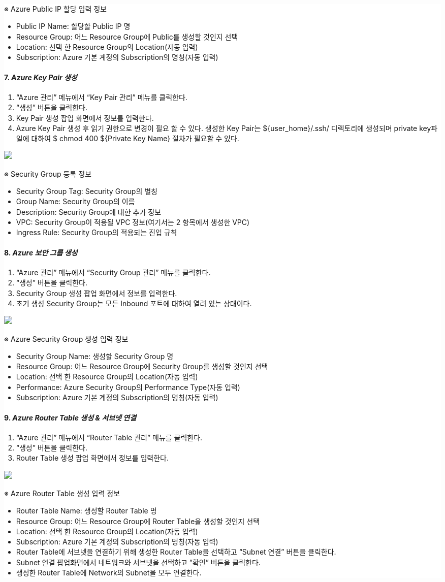 ※ Azure Public IP 할당 입력 정보

* Public IP Name: 할당할 Public IP 명
* Resource Group: 어느 Resource Group에 Public를 생성할 것인지 선택
* Location: 선택 한 Resource Group의 Location\(자동 입력\)
* Subscription: Azure 기본 계정의 Subscription의 명칭\(자동 입력\)

#### 7. _Azure Key Pair 생성_

1. “Azure 관리” 메뉴에서 “Key Pair 관리” 메뉴를 클릭한다.
2. “생성” 버튼을 클릭한다.
3. Key Pair 생성 팝업 화면에서 정보를 입력한다.
4. Azure Key Pair 생성 후 읽기 권한으로 변경이 필요 할 수 있다. 생성한 Key Pair는 ${user\_home}/.ssh/ 디렉토리에 생성되며 private key파일에 대하여 $ chmod 400 ${Private Key Name} 절차가 필요할 수 있다.

![](../../../.gitbook/assets/azure_keypair_create.png)

※ Security Group 등록 정보

* Security Group Tag: Security Group의 별칭
* Group Name: Security Group의 이름
* Description: Security Group에 대한 추가 정보
* VPC: Security Group이 적용될 VPC 정보\(여기서는 2 항목에서 생성한 VPC\)
* Ingress Rule: Security Group의 적용되는 진입 규칙

#### 8. _Azure 보안 그룹 생성_

1. “Azure 관리” 메뉴에서 “Security Group 관리” 메뉴를 클릭한다.
2. “생성” 버튼을 클릭한다.
3. Security Group 생성 팝업 화면에서 정보를 입력한다.
4. 초기 생성 Security Group는 모든 Inbound 포트에 대하여 열려 있는 상태이다.

![](../../../.gitbook/assets/azure_security_group_create.png)

※ Azure Security Group 생성 입력 정보

* Security Group Name: 생성할 Security Group 명
* Resource Group: 어느 Resource Group에 Security Group를 생성할 것인지 선택
* Location: 선택 한 Resource Group의 Location\(자동 입력\)
* Performance: Azure Security Group의 Performance Type\(자동 입력\)
* Subscription: Azure 기본 계정의 Subscription의 명칭\(자동 입력\)

#### 9. _Azure Router Table 생성 & 서브넷 연결_

1. “Azure 관리” 메뉴에서 “Router Table 관리” 메뉴를 클릭한다.
2. “생성” 버튼을 클릭한다.
3. Router Table 생성 팝업 화면에서 정보를 입력한다.

![](../../../.gitbook/assets/azure_routetable_add.png)

※ Azure Router Table 생성 입력 정보

* Router Table Name: 생성할 Router Table 명
* Resource Group: 어느 Resource Group에 Router Table을 생성할 것인지 선택
* Location: 선택 한 Resource Group의 Location\(자동 입력\)
* Subscription: Azure 기본 계정의 Subscription의 명칭\(자동 입력\)
* Router Table에 서브넷을 연결하기 위해 생성한 Router Table을 선택하고 “Subnet 연결” 버튼을 클릭한다.
* Subnet 연결 팝업화면에서 네트워크와 서브넷을 선택하고 ”확인” 버튼을 클릭한다.
* 생성한 Router Table에 Network의 Subnet을 모두 연결한다.
